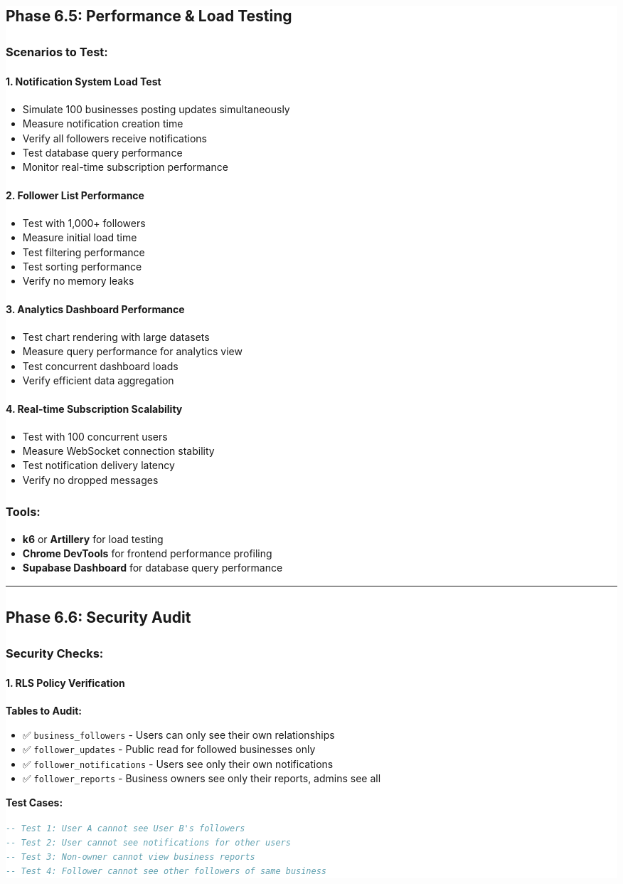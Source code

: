 
## Phase 6.5: Performance & Load Testing

### Scenarios to Test:

#### 1. Notification System Load Test
- Simulate 100 businesses posting updates simultaneously
- Measure notification creation time
- Verify all followers receive notifications
- Test database query performance
- Monitor real-time subscription performance

#### 2. Follower List Performance
- Test with 1,000+ followers
- Measure initial load time
- Test filtering performance
- Test sorting performance
- Verify no memory leaks

#### 3. Analytics Dashboard Performance
- Test chart rendering with large datasets
- Measure query performance for analytics view
- Test concurrent dashboard loads
- Verify efficient data aggregation

#### 4. Real-time Subscription Scalability
- Test with 100 concurrent users
- Measure WebSocket connection stability
- Test notification delivery latency
- Verify no dropped messages

### Tools:
- **k6** or **Artillery** for load testing
- **Chrome DevTools** for frontend performance profiling
- **Supabase Dashboard** for database query performance

---

## Phase 6.6: Security Audit

### Security Checks:

#### 1. RLS Policy Verification
**Tables to Audit:**
- ✅ `business_followers` - Users can only see their own relationships
- ✅ `follower_updates` - Public read for followed businesses only
- ✅ `follower_notifications` - Users see only their own notifications
- ✅ `follower_reports` - Business owners see only their reports, admins see all

**Test Cases:**
```sql
-- Test 1: User A cannot see User B's followers
-- Test 2: User cannot see notifications for other users
-- Test 3: Non-owner cannot view business reports
-- Test 4: Follower cannot see other followers of same business
```
